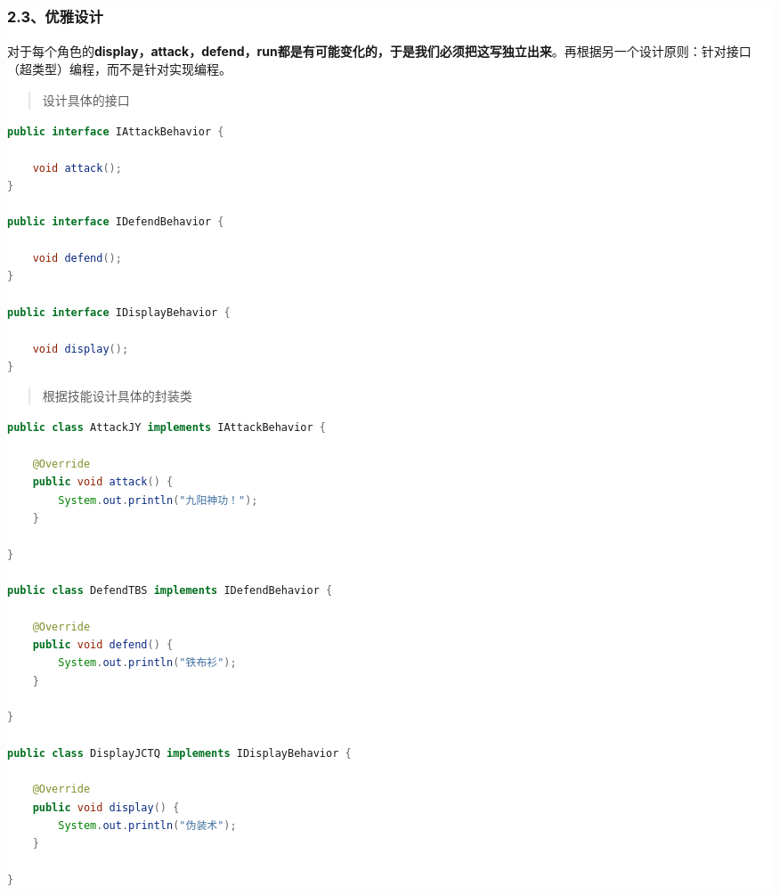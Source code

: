 ### 2.3、优雅设计

对于每个角色的**display，attack，defend，run都是有可能变化的，于是我们必须把这写独立出来**。再根据另一个设计原则：针对接口（超类型）编程，而不是针对实现编程。

> 设计具体的接口

```java
public interface IAttackBehavior {

    void attack();
}

public interface IDefendBehavior {

    void defend();
}

public interface IDisplayBehavior {

    void display();
}
```

> 根据技能设计具体的封装类

```java
public class AttackJY implements IAttackBehavior {

    @Override
    public void attack() {
        System.out.println("九阳神功！");
    }

}

public class DefendTBS implements IDefendBehavior {

    @Override
    public void defend() {
        System.out.println("铁布衫");
    }

}

public class DisplayJCTQ implements IDisplayBehavior {

    @Override
    public void display() {
        System.out.println("伪装术");
    }

}
```
